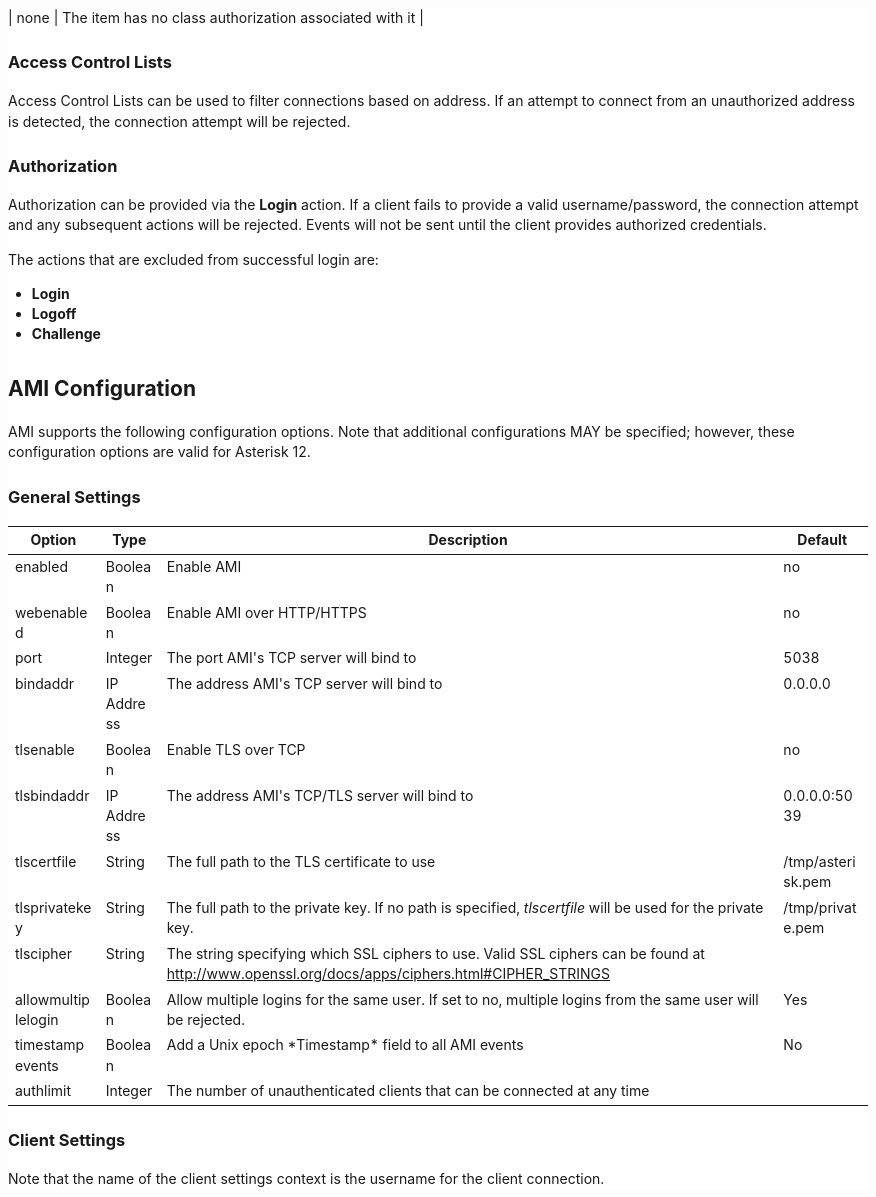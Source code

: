 | none | The item has no class authorization associated with it |

### Access Control Lists

Access Control Lists can be used to filter connections based on address. If an attempt to connect from an unauthorized address is detected, the connection attempt will be rejected.

### Authorization

Authorization can be provided via the **Login** action. If a client fails to provide a valid username/password, the connection attempt and any subsequent actions will be rejected. Events will not be sent until the client provides authorized credentials.

The actions that are excluded from successful login are:

* **Login**
* **Logoff**
* **Challenge**

## AMI Configuration

AMI supports the following configuration options. Note that additional configurations MAY be specified; however, these configuration options are valid for Asterisk 12.

### General Settings

| Option | Type | Description | Default |
| --- | --- | --- | --- |
| enabled | Boolean | Enable AMI | no |
| webenabled | Boolean | Enable AMI over HTTP/HTTPS | no |
| port | Integer | The port AMI's TCP server will bind to | 5038 |
| bindaddr | IP Address | The address AMI's TCP server will bind to | 0.0.0.0 |
| tlsenable | Boolean | Enable TLS over TCP | no |
| tlsbindaddr | IP Address | The address AMI's TCP/TLS server will bind to | 0.0.0.0:5039 |
| tlscertfile | String | The full path to the TLS certificate to use | /tmp/asterisk.pem |
| tlsprivatekey | String | The full path to the private key. If no path is specified, *tlscertfile* will be used for the private key. | /tmp/private.pem |
| tlscipher | String | The string specifying which SSL ciphers to use. Valid SSL ciphers can be found at <http://www.openssl.org/docs/apps/ciphers.html#CIPHER_STRINGS> |  |
| allowmultiplelogin | Boolean | Allow multiple logins for the same user. If set to no, multiple logins from the same user will be rejected. | Yes |
| timestampevents | Boolean | Add a Unix epoch \*Timestamp\* field to all AMI events | No |
| authlimit | Integer | The number of unauthenticated clients that can be connected at any time |  |

### Client Settings

Note that the name of the client settings context is the username for the client connection.
